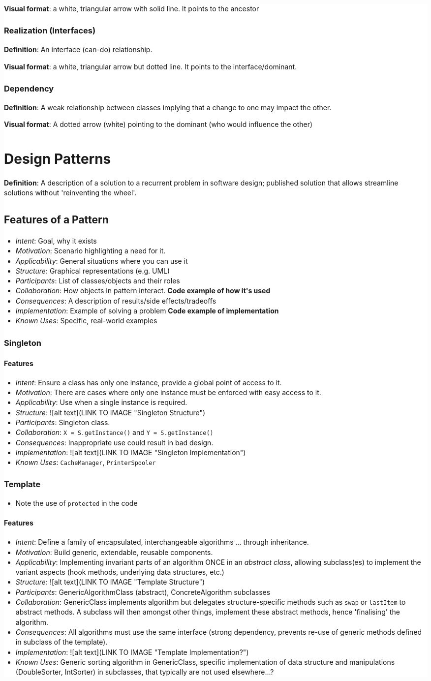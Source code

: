 **Visual format**: a white, triangular arrow with solid line. It points to the ancestor

### Realization (Interfaces)
**Definition**: An interface (can-do) relationship.

**Visual format**: a white, triangular arrow but dotted line. It points to the interface/dominant.

### Dependency
**Definition**: A weak relationship between classes implying that a change to one may impact the other.

**Visual format**: A dotted arrow (white) pointing to the dominant (who would influence the other)

# Design Patterns

**Definition**: A description of a solution to a recurrent problem in software design; published solution that allows streamline solutions without 'reinventing the wheel'.

## Features of a Pattern
- *Intent*: Goal, why it exists
- *Motivation*: Scenario highlighting a need for it.
- *Applicability*: General situations where you can use it
- *Structure*: Graphical representations (e.g. UML)
- *Participants*: List of classes/objects and their roles
- *Collaboration*: How objects in pattern interact.  **Code example of how it's used**
- *Consequences*: A description of results/side effects/tradeoffs
- *Implementation*: Example of solving a problem **Code example of implementation**
- *Known Uses*: Specific, real-world examples

### Singleton

#### Features
- *Intent*: Ensure a class has only one instance, provide a global point of access to it.
- *Motivation*: There are cases where only one instance must be enforced with easy access to it.
- *Applicability*: Use when a single instance is required.
- *Structure*: ![alt text](LINK TO IMAGE "Singleton Structure")
- *Participants*: Singleton class.
- *Collaboration*: `X = S.getInstance()` and `Y = S.getInstance()`
- *Consequences*: Inappropriate use could result in bad design.
- *Implementation*: ![alt text](LINK TO IMAGE "Singleton Implementation")
- *Known Uses*: `CacheManager`, `PrinterSpooler`

### Template

- Note the use of `protected` in the code

#### Features
- *Intent*: Define a family of encapsulated, interchangeable algorithms ... through inheritance.
- *Motivation*: Build generic, extendable, reusable components.
- *Applicability*: Implementing invariant parts of an algorithm ONCE in an *abstract class*, allowing subclass(es) to implement the variant aspects (hook methods, underlying data structures, etc.)
- *Structure*: ![alt text](LINK TO IMAGE "Template Structure")
- *Participants*: GenericAlgorithmClass (abstract), ConcreteAlgorithm subclasses
- *Collaboration*: GenericClass implements algorithm but delegates structure-specific methods such as `swap` or `lastItem` to abstract methods. A subclass will then amongst other things, implement these abstract methods, hence 'finalising' the algorithm.
- *Consequences*: All algorithms must use the same interface (strong dependency, prevents re-use of generic methods defined in subclass of the template).
- *Implementation*: ![alt text](LINK TO IMAGE "Template Implementation?")
- *Known Uses*: Generic sorting algorithm in GenericClass, specific implementation of data structure and manipulations (DoubleSorter, IntSorter) in subclasses, that typically are not used elsewhere...?
